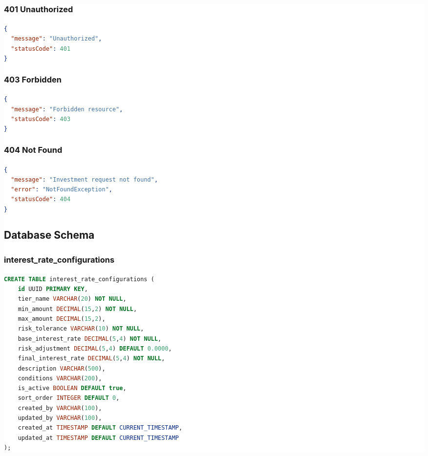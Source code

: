 ### 401 Unauthorized
```json
{
  "message": "Unauthorized",
  "statusCode": 401
}
```

### 403 Forbidden
```json
{
  "message": "Forbidden resource",
  "statusCode": 403
}
```

### 404 Not Found
```json
{
  "message": "Investment request not found",
  "error": "NotFoundException",
  "statusCode": 404
}
```

## Database Schema

### interest_rate_configurations
```sql
CREATE TABLE interest_rate_configurations (
    id UUID PRIMARY KEY,
    tier_name VARCHAR(20) NOT NULL,
    min_amount DECIMAL(15,2) NOT NULL,
    max_amount DECIMAL(15,2),
    risk_tolerance VARCHAR(10) NOT NULL,
    base_interest_rate DECIMAL(5,4) NOT NULL,
    risk_adjustment DECIMAL(5,4) DEFAULT 0.0000,
    final_interest_rate DECIMAL(5,4) NOT NULL,
    description VARCHAR(500),
    conditions VARCHAR(200),
    is_active BOOLEAN DEFAULT true,
    sort_order INTEGER DEFAULT 0,
    created_by VARCHAR(100),
    updated_by VARCHAR(100),
    created_at TIMESTAMP DEFAULT CURRENT_TIMESTAMP,
    updated_at TIMESTAMP DEFAULT CURRENT_TIMESTAMP
);
```